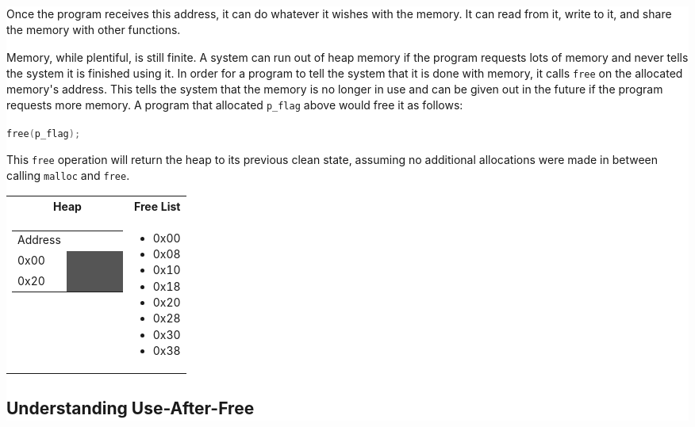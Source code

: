 Once the program receives this address, it can do whatever it wishes with the
memory. It can read from it, write to it, and share the memory with other functions.

Memory, while plentiful, is still finite. A system can run out of heap memory if
the program requests lots of memory and never tells the system it is finished
using it. In order for a program to tell the system that it is done with memory,
it calls `free` on the allocated memory's address. This tells the system
that the memory is no longer in use and can be given out in the future if the program
requests more memory. A program that allocated `p_flag` above would free it as follows:
```c++
free(p_flag);
```
This `free` operation will return the heap to its previous clean state,
assuming no additional allocations were made in between calling `malloc` and `free`.
<table>
<tr><th>Heap</th><th>Free List</th></tr>
<tr>
<td>
<table>
<tr><td>Address</td><td colspan="4"></td></tr>
<tr>
  <td>0x00</td>
  <td style="background-color:#555">&nbsp;</td>
  <td style="background-color:#555">&nbsp;</td>
  <td style="background-color:#555">&nbsp;</td>
  <td style="background-color:#555">&nbsp;</td>
</tr>
<tr>
<td>0x20</td>
<td style="background-color:#555">&nbsp;</td>
<td style="background-color:#555">&nbsp;</td>
<td style="background-color:#555">&nbsp;</td>
<td style="background-color:#555">&nbsp;</td>
</tr>
</table>
</td>
  <td>
    <ul>
    <li>0x00</li>
    <li>0x08</li>
    <li>0x10</li>
    <li>0x18</li>
    <li>0x20</li>
    <li>0x28</li>
    <li>0x30</li>
    <li>0x38</li>
    </ul>
  </td>
</tr>
</table>

## Understanding Use-After-Free

